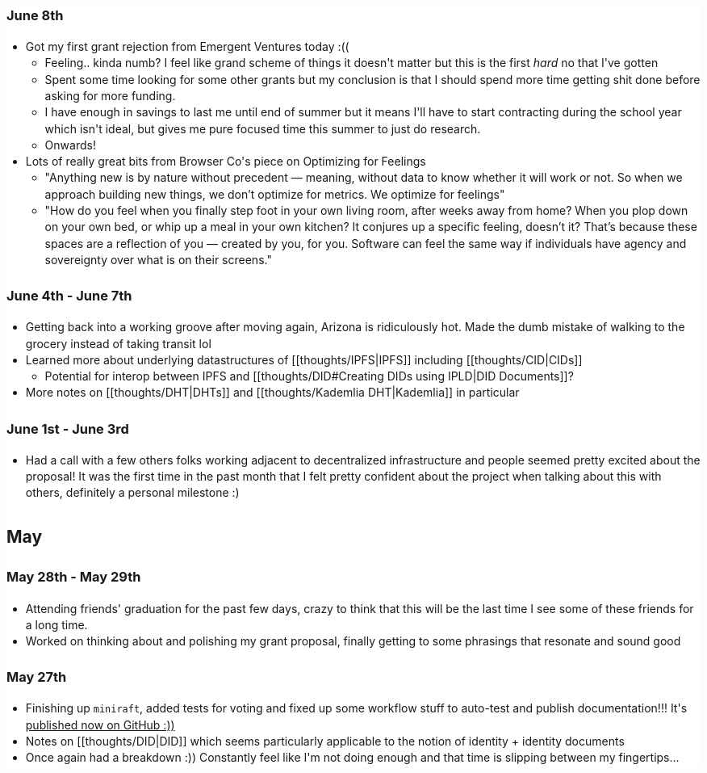### June 8th

- Got my first grant rejection from Emergent Ventures today :((
  - Feeling.. kinda numb? I feel like grand scheme of things it doesn't matter but this is the first _hard_ no that I've gotten
  - Spent some time looking for some other grants but my conclusion is that I should spend more time getting shit done before asking for more funding.
  - I have enough in savings to last me until end of summer but it means I'll have to start contracting during the school year which isn't ideal, but gives me pure focused time this summer to just do research.
  - Onwards!
- Lots of really great bits from Browser Co's piece on Optimizing for Feelings
  - "Anything new is by nature without precedent — meaning, without data to know whether it will work or not. So when we approach building new things, we don’t optimize for metrics. We optimize for feelings"
  - "How do you feel when you finally step foot in your own living room, after weeks away from home? When you plop down on your own bed, or whip up a meal in your own kitchen? It conjures up a specific feeling, doesn’t it? That’s because these spaces are a reflection of you — created by you, for you. Software can feel the same way if individuals have agency and sovereignty over what is on their screens."

### June 4th - June 7th

- Getting back into a working groove after moving again, Arizona is ridiculously hot. Made the dumb mistake of walking to the grocery instead of taking transit lol
- Learned more about underlying datastructures of [[thoughts/IPFS|IPFS]] including [[thoughts/CID|CIDs]]
  - Potential for interop between IPFS and [[thoughts/DID#Creating DIDs using IPLD|DID Documents]]?
- More notes on [[thoughts/DHT|DHTs]] and [[thoughts/Kademlia DHT|Kademlia]] in particular

### June 1st - June 3rd

- Had a call with a few others folks working adjacent to decentralized infrastructure and people seemed pretty excited about the proposal! It was the first time in the past month that I felt pretty confident about the project when talking about this with others, definitely a personal milestone :)

## May

### May 28th - May 29th

- Attending friends' graduation for the past few days, crazy to think that this will be the last time I see some of these friends for a long time.
- Worked on thinking about and polishing my grant proposal, finally getting to some phrasings that resonate and sound good

### May 27th

- Finishing up `miniraft`, added tests for voting and fixed up some workflow stuff to auto-test and publish documentation!!! It's [published now on GitHub :))](https://github.com/jackyzha0/miniraft)
- Notes on [[thoughts/DID|DID]] which seems particularly applicable to the notion of identity + identity documents
- Once again had a breakdown :)) Constantly feel like I'm not doing enough and that time is slipping between my fingertips...
